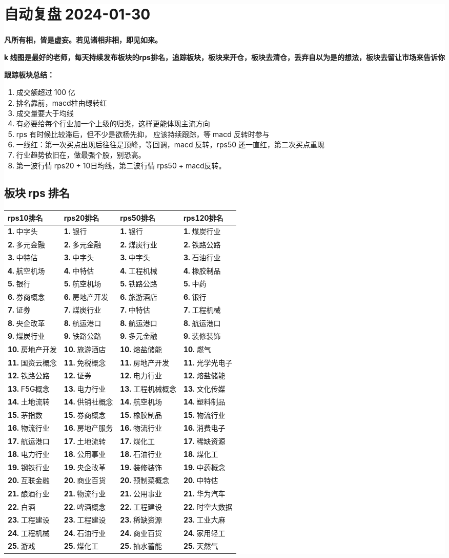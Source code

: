 # 自动复盘 2024-01-30

**凡所有相，皆是虚妄。若见诸相非相，即见如来。**

**k 线图是最好的老师，每天持续发布板块的rps排名，追踪板块，板块来开仓，板块去清仓，丢弃自以为是的想法，板块去留让市场来告诉你**
        
**跟踪板块总结：**
1. 成交额超过 100 亿
2. 排名靠前，macd柱由绿转红
3. 成交量要大于均线
4. 有必要给每个行业加一个上级的归类，这样更能体现主流方向
5. rps 有时候比较滞后，但不少是欲杨先抑， 应该持续跟踪，等 macd 反转时参与
6. 一线红：第一次买点出现后往往是顶峰，等回调，macd 反转，rps50 还一直红，第二次买点重现
7. 行业趋势依旧在，做最强个股，别恐高。
8. 第一波行情 rps20 + 10日均线，第二波行情 rps50 + macd反转。
        
## 板块 rps 排名
| rps10排名          | rps20排名          | rps50排名            | rps120排名         |
|:-------------------|:-------------------|:---------------------|:-------------------|
| **1.** 中字头      | **1.** 银行        | **1.** 银行          | **1.** 煤炭行业    |
| **2.** 多元金融    | **2.** 多元金融    | **2.** 煤炭行业      | **2.** 铁路公路    |
| **3.** 中特估      | **3.** 中字头      | **3.** 中字头        | **3.** 石油行业    |
| **4.** 航空机场    | **4.** 中特估      | **4.** 工程机械      | **4.** 橡胶制品    |
| **5.** 银行        | **5.** 航空机场    | **5.** 铁路公路      | **5.** 中药        |
| **6.** 券商概念    | **6.** 房地产开发  | **6.** 旅游酒店      | **6.** 银行        |
| **7.** 证券        | **7.** 煤炭行业    | **7.** 中特估        | **7.** 工程机械    |
| **8.** 央企改革    | **8.** 航运港口    | **8.** 航运港口      | **8.** 航运港口    |
| **9.** 煤炭行业    | **9.** 铁路公路    | **9.** 多元金融      | **9.** 装修装饰    |
| **10.** 房地产开发 | **10.** 旅游酒店   | **10.** 熔盐储能     | **10.** 燃气       |
| **11.** 国资云概念 | **11.** 免税概念   | **11.** 房地产开发   | **11.** 光学光电子 |
| **12.** 铁路公路   | **12.** 证券       | **12.** 电力行业     | **12.** 熔盐储能   |
| **13.** F5G概念    | **13.** 电力行业   | **13.** 工程机械概念 | **13.** 文化传媒   |
| **14.** 土地流转   | **14.** 供销社概念 | **14.** 航空机场     | **14.** 塑料制品   |
| **15.** 茅指数     | **15.** 券商概念   | **15.** 橡胶制品     | **15.** 物流行业   |
| **16.** 物流行业   | **16.** 房地产服务 | **16.** 物流行业     | **16.** 消费电子   |
| **17.** 航运港口   | **17.** 土地流转   | **17.** 煤化工       | **17.** 稀缺资源   |
| **18.** 电力行业   | **18.** 公用事业   | **18.** 石油行业     | **18.** 煤化工     |
| **19.** 钢铁行业   | **19.** 央企改革   | **19.** 装修装饰     | **19.** 中药概念   |
| **20.** 互联金融   | **20.** 商业百货   | **20.** 预制菜概念   | **20.** 中特估     |
| **21.** 酿酒行业   | **21.** 物流行业   | **21.** 公用事业     | **21.** 华为汽车   |
| **22.** 白酒       | **22.** 啤酒概念   | **22.** 工程建设     | **22.** 时空大数据 |
| **23.** 工程建设   | **23.** 工程建设   | **23.** 稀缺资源     | **23.** 工业大麻   |
| **24.** 工程机械   | **24.** 石油行业   | **24.** 商业百货     | **24.** 家用轻工   |
| **25.** 游戏       | **25.** 煤化工     | **25.** 抽水蓄能     | **25.** 天然气     |